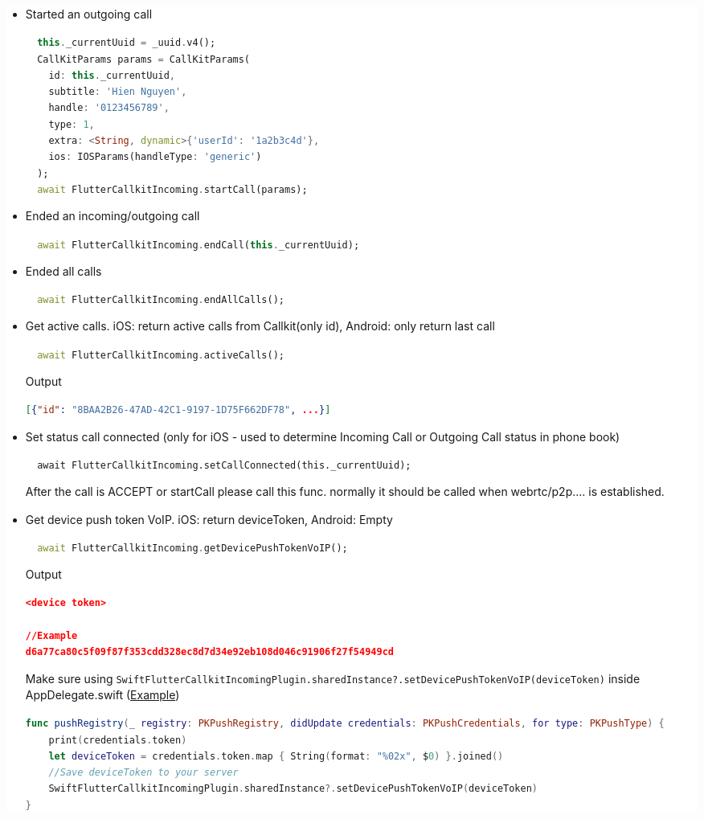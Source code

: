   * Started an outgoing call
    ```dart
      this._currentUuid = _uuid.v4();
      CallKitParams params = CallKitParams(
        id: this._currentUuid,
        subtitle: 'Hien Nguyen',
        handle: '0123456789',
        type: 1,
        extra: <String, dynamic>{'userId': '1a2b3c4d'},
        ios: IOSParams(handleType: 'generic')
      );
      await FlutterCallkitIncoming.startCall(params);
    ```

  * Ended an incoming/outgoing call
    ```dart
      await FlutterCallkitIncoming.endCall(this._currentUuid);
    ```

  * Ended all calls
    ```dart
      await FlutterCallkitIncoming.endAllCalls();
    ```

  * Get active calls. iOS: return active calls from Callkit(only id), Android: only return last call
    ```dart
      await FlutterCallkitIncoming.activeCalls();
    ```
    Output
    ```json
    [{"id": "8BAA2B26-47AD-42C1-9197-1D75F662DF78", ...}]
    ```
  * Set status call connected (only for iOS - used to determine Incoming Call or Outgoing Call status in phone book)
    ```
      await FlutterCallkitIncoming.setCallConnected(this._currentUuid);
    ```
    After the call is ACCEPT or startCall please call this func.
    normally it should be called when webrtc/p2p.... is established.

  * Get device push token VoIP. iOS: return deviceToken, Android: Empty

    ```dart
      await FlutterCallkitIncoming.getDevicePushTokenVoIP();
    ```
    Output

    ```json
    <device token>

    //Example
    d6a77ca80c5f09f87f353cdd328ec8d7d34e92eb108d046c91906f27f54949cd

    ```
    Make sure using `SwiftFlutterCallkitIncomingPlugin.sharedInstance?.setDevicePushTokenVoIP(deviceToken)` inside AppDelegate.swift (<a href="https://github.com/hiennguyen92/flutter_callkit_incoming/blob/master/example/ios/Runner/AppDelegate.swift">Example</a>)
    ```swift
    func pushRegistry(_ registry: PKPushRegistry, didUpdate credentials: PKPushCredentials, for type: PKPushType) {
        print(credentials.token)
        let deviceToken = credentials.token.map { String(format: "%02x", $0) }.joined()
        //Save deviceToken to your server
        SwiftFlutterCallkitIncomingPlugin.sharedInstance?.setDevicePushTokenVoIP(deviceToken)
    }
